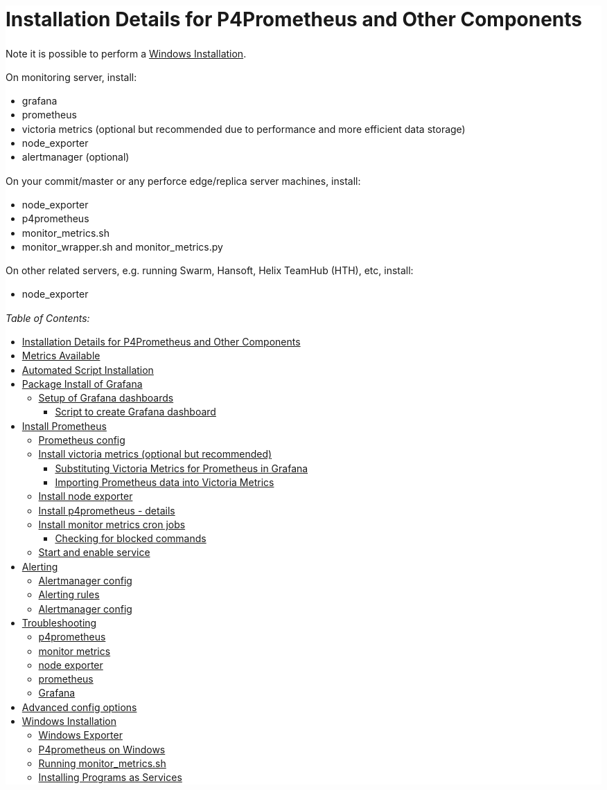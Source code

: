 # Installation Details for P4Prometheus and Other Components

Note it is possible to perform a [Windows Installation](#windows-installation).

On monitoring server, install:
  - grafana
  - prometheus
  - victoria metrics (optional but recommended due to performance and more efficient data storage)
  - node_exporter
  - alertmanager (optional)

On your commit/master or any perforce edge/replica server machines, install:
  - node_exporter
  - p4prometheus
  - monitor_metrics.sh
  - monitor_wrapper.sh and monitor_metrics.py

On other related servers, e.g. running Swarm, Hansoft, Helix TeamHub (HTH), etc, install:
  - node_exporter

*Table of Contents:*

- [Installation Details for P4Prometheus and Other Components](#installation-details-for-p4prometheus-and-other-components)
- [Metrics Available](#metrics-available)
- [Automated Script Installation](#automated-script-installation)
- [Package Install of Grafana](#package-install-of-grafana)
  - [Setup of Grafana dashboards](#setup-of-grafana-dashboards)
    - [Script to create Grafana dashboard](#script-to-create-grafana-dashboard)
- [Install Prometheus](#install-prometheus)
  - [Prometheus config](#prometheus-config)
  - [Install victoria metrics (optional but recommended)](#install-victoria-metrics-optional-but-recommended)
      - [Substituting Victoria Metrics for Prometheus in Grafana](#substituting-victoria-metrics-for-prometheus-in-grafana)
    - [Importing Prometheus data into Victoria Metrics](#importing-prometheus-data-into-victoria-metrics)
  - [Install node exporter](#install-node-exporter)
  - [Install p4prometheus - details](#install-p4prometheus---details)
  - [Install monitor metrics cron jobs](#install-monitor-metrics-cron-jobs)
    - [Checking for blocked commands](#checking-for-blocked-commands)
  - [Start and enable service](#start-and-enable-service)
- [Alerting](#alerting)
    - [Alertmanager config](#alertmanager-config)
  - [Alerting rules](#alerting-rules)
  - [Alertmanager config](#alertmanager-config-1)
- [Troubleshooting](#troubleshooting)
  - [p4prometheus](#p4prometheus)
  - [monitor metrics](#monitor-metrics)
  - [node exporter](#node-exporter)
  - [prometheus](#prometheus)
  - [Grafana](#grafana)
- [Advanced config options](#advanced-config-options)
- [Windows Installation](#windows-installation)
  - [Windows Exporter](#windows-exporter)
  - [P4prometheus on Windows](#p4prometheus-on-windows)
  - [Running monitor\_metrics.sh](#running-monitor_metricssh)
  - [Installing Programs as Services](#installing-programs-as-services)
